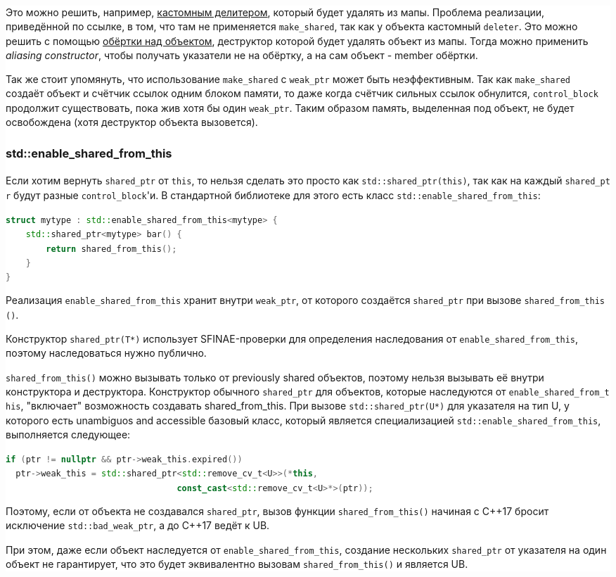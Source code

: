 Это можно решить, например, [кастомным делитером](https://gist.github.com/sorokin/7f23a639b3a8733f10ab77b06da28e44), который будет удалять из мапы. Проблема реализации, приведённой по ссылке, в том, что там не применяется `make_shared`, так как у объекта кастомный `deleter`. Это можно решить с помощью [обёртки над объектом](https://gist.github.com/sorokin/811648e5e305ab1d62e7a750e2b53d27), деструктор которой будет удалять объект из мапы. Тогда можно применить *aliasing constructor*, чтобы получать указатели не на обёртку, а на сам объект - member обёртки.

Так же стоит упомянуть, что использование `make_shared` с `weak_ptr` может быть неэффективным. Так как `make_shared` создаёт объект и счётчик ссылок одним блоком памяти, то даже когда счётчик сильных ссылок обнулится, `control_block` продолжит существовать, пока жив хотя бы один `weak_ptr`. Таким образом память, выделенная под объект, не будет освобождена (хотя деструктор объекта вызовется).

### std::enable_shared_from_this

Если хотим вернуть `shared_ptr` от `this`, то нельзя сделать это просто как `std::shared_ptr(this)`, так как на каждый `shared_ptr` будут разные `control_block`'и. В стандартной библиотеке для этого есть класс `std::enable_shared_from_this`:

```c++
struct mytype : std::enable_shared_from_this<mytype> {
    std::shared_ptr<mytype> bar() {
        return shared_from_this();
    }
}
```

Реализация `enable_shared_from_this` хранит внутри `weak_ptr`, от которого создаётся `shared_ptr` при вызове `shared_from_this()`.

Конструктор `shared_ptr(T*)` использует SFINAE-проверки для определения наследования от `enable_shared_from_this`, поэтому наследоваться нужно публично.

`shared_from_this()` можно вызывать только от previously shared объектов, поэтому нельзя вызывать её внутри конструктора и деструктора. Конструктор обычного `shared_ptr` для объектов, которые наследуются от `enable_shared_from_this`, "включает" возможность создавать shared_from_this. При вызове `std::shared_ptr(U*)` для указателя на тип U, у которого есть unambiguos and accessible базовый класс, который является специализацией `std::enable_shared_from_this`, выполняется следующее:

```c++
if (ptr != nullptr && ptr->weak_this.expired())
  ptr->weak_this = std::shared_ptr<std::remove_cv_t<U>>(*this,
                                  const_cast<std::remove_cv_t<U>*>(ptr));
```

Поэтому, если от объекта не создавался `shared_ptr`, вызов функции `shared_from_this()`  начиная с C++17 бросит исключение `std::bad_weak_ptr`, а до C++17 ведёт к UB.

При этом, даже если объект наследуется от `enable_shared_from_this`, создание нескольких `shared_ptr` от указателя на один объект не гарантирует, что это будет эквивалентно вызовам `shared_from_this()` и является UB.

